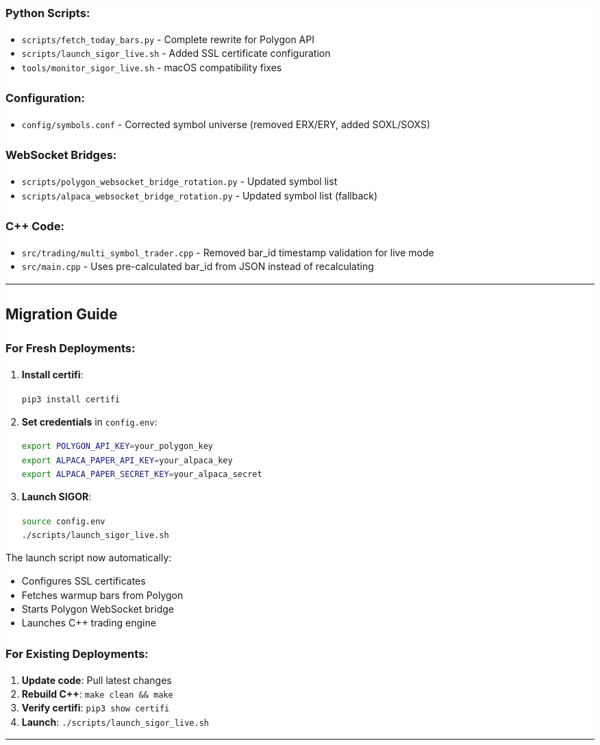 ### Python Scripts:
- `scripts/fetch_today_bars.py` - Complete rewrite for Polygon API
- `scripts/launch_sigor_live.sh` - Added SSL certificate configuration
- `tools/monitor_sigor_live.sh` - macOS compatibility fixes

### Configuration:
- `config/symbols.conf` - Corrected symbol universe (removed ERX/ERY, added SOXL/SOXS)

### WebSocket Bridges:
- `scripts/polygon_websocket_bridge_rotation.py` - Updated symbol list
- `scripts/alpaca_websocket_bridge_rotation.py` - Updated symbol list (fallback)

### C++ Code:
- `src/trading/multi_symbol_trader.cpp` - Removed bar_id timestamp validation for live mode
- `src/main.cpp` - Uses pre-calculated bar_id from JSON instead of recalculating

---

## Migration Guide

### For Fresh Deployments:

1. **Install certifi**:
   ```bash
   pip3 install certifi
   ```

2. **Set credentials** in `config.env`:
   ```bash
   export POLYGON_API_KEY=your_polygon_key
   export ALPACA_PAPER_API_KEY=your_alpaca_key
   export ALPACA_PAPER_SECRET_KEY=your_alpaca_secret
   ```

3. **Launch SIGOR**:
   ```bash
   source config.env
   ./scripts/launch_sigor_live.sh
   ```

The launch script now automatically:
- Configures SSL certificates
- Fetches warmup bars from Polygon
- Starts Polygon WebSocket bridge
- Launches C++ trading engine

### For Existing Deployments:

1. **Update code**: Pull latest changes
2. **Rebuild C++**: `make clean && make`
3. **Verify certifi**: `pip3 show certifi`
4. **Launch**: `./scripts/launch_sigor_live.sh`

---